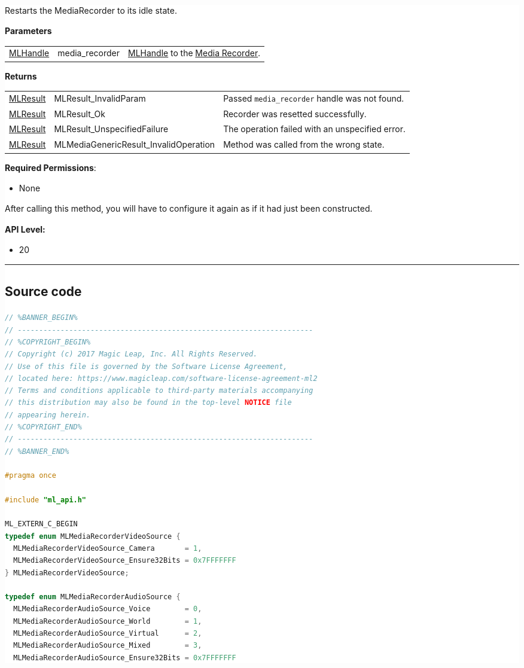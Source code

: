 Restarts the MediaRecorder to its idle state. 

**Parameters**

|  |   |   |
|--|--|--|
| [MLHandle](/versioned_docs/version-22-Mar-2023/api-ref/api/Modules/group___platform/group___platform.md#uint64-t-mlhandle) |media_recorder|[MLHandle](/versioned_docs/version-22-Mar-2023/api-ref/api/Modules/group___platform/group___platform.md#uint64-t-mlhandle) to the [Media Recorder](/versioned_docs/version-22-Mar-2023/api-ref/api/Modules/group___media_recorder/group___media_recorder.md).|

**Returns**

|  |   |   |
|--|--|--|
| [MLResult](/versioned_docs/version-22-Mar-2023/api-ref/api/Modules/group___platform/group___platform.md#int32-t-mlresult) |MLResult_InvalidParam|Passed `media_recorder` handle was not found. |
| [MLResult](/versioned_docs/version-22-Mar-2023/api-ref/api/Modules/group___platform/group___platform.md#int32-t-mlresult) |MLResult_Ok|Recorder was resetted successfully. |
| [MLResult](/versioned_docs/version-22-Mar-2023/api-ref/api/Modules/group___platform/group___platform.md#int32-t-mlresult) |MLResult_UnspecifiedFailure|The operation failed with an unspecified error. |
| [MLResult](/versioned_docs/version-22-Mar-2023/api-ref/api/Modules/group___platform/group___platform.md#int32-t-mlresult) |MLMediaGenericResult_InvalidOperation|Method was called from the wrong state.|
**Required Permissions**:

  * None 


After calling this method, you will have to configure it again as if it had just been constructed.




**API Level:**
  * 20




-----------



## Source code

```cpp
// %BANNER_BEGIN%
// ---------------------------------------------------------------------
// %COPYRIGHT_BEGIN%
// Copyright (c) 2017 Magic Leap, Inc. All Rights Reserved.
// Use of this file is governed by the Software License Agreement,
// located here: https://www.magicleap.com/software-license-agreement-ml2
// Terms and conditions applicable to third-party materials accompanying
// this distribution may also be found in the top-level NOTICE file
// appearing herein.
// %COPYRIGHT_END%
// ---------------------------------------------------------------------
// %BANNER_END%

#pragma once

#include "ml_api.h"

ML_EXTERN_C_BEGIN
typedef enum MLMediaRecorderVideoSource {
  MLMediaRecorderVideoSource_Camera       = 1,
  MLMediaRecorderVideoSource_Ensure32Bits = 0x7FFFFFFF
} MLMediaRecorderVideoSource;

typedef enum MLMediaRecorderAudioSource {
  MLMediaRecorderAudioSource_Voice        = 0,
  MLMediaRecorderAudioSource_World        = 1,
  MLMediaRecorderAudioSource_Virtual      = 2,
  MLMediaRecorderAudioSource_Mixed        = 3,
  MLMediaRecorderAudioSource_Ensure32Bits = 0x7FFFFFFF
```